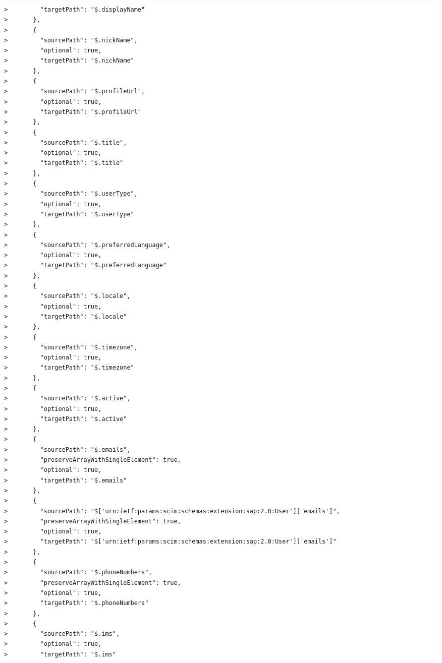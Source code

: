     >         "targetPath": "$.displayName"
    >       },
    >       {
    >         "sourcePath": "$.nickName",
    >         "optional": true,
    >         "targetPath": "$.nickName"
    >       },
    >       {
    >         "sourcePath": "$.profileUrl",
    >         "optional": true,
    >         "targetPath": "$.profileUrl"
    >       },
    >       {
    >         "sourcePath": "$.title",
    >         "optional": true,
    >         "targetPath": "$.title"
    >       },
    >       {
    >         "sourcePath": "$.userType",
    >         "optional": true,
    >         "targetPath": "$.userType"
    >       },
    >       {
    >         "sourcePath": "$.preferredLanguage",
    >         "optional": true,
    >         "targetPath": "$.preferredLanguage"
    >       },
    >       {
    >         "sourcePath": "$.locale",
    >         "optional": true,
    >         "targetPath": "$.locale"
    >       },
    >       {
    >         "sourcePath": "$.timezone",
    >         "optional": true,
    >         "targetPath": "$.timezone"
    >       },
    >       {
    >         "sourcePath": "$.active",
    >         "optional": true,
    >         "targetPath": "$.active"
    >       },
    >       {
    >         "sourcePath": "$.emails",
    >         "preserveArrayWithSingleElement": true,
    >         "optional": true,
    >         "targetPath": "$.emails"
    >       },
    >       {
    >         "sourcePath": "$['urn:ietf:params:scim:schemas:extension:sap:2.0:User']['emails']",
    >         "preserveArrayWithSingleElement": true,
    >         "optional": true,
    >         "targetPath": "$['urn:ietf:params:scim:schemas:extension:sap:2.0:User']['emails']"
    >       },
    >       {
    >         "sourcePath": "$.phoneNumbers",
    >         "preserveArrayWithSingleElement": true,
    >         "optional": true,
    >         "targetPath": "$.phoneNumbers"
    >       },
    >       {
    >         "sourcePath": "$.ims",
    >         "optional": true,
    >         "targetPath": "$.ims"